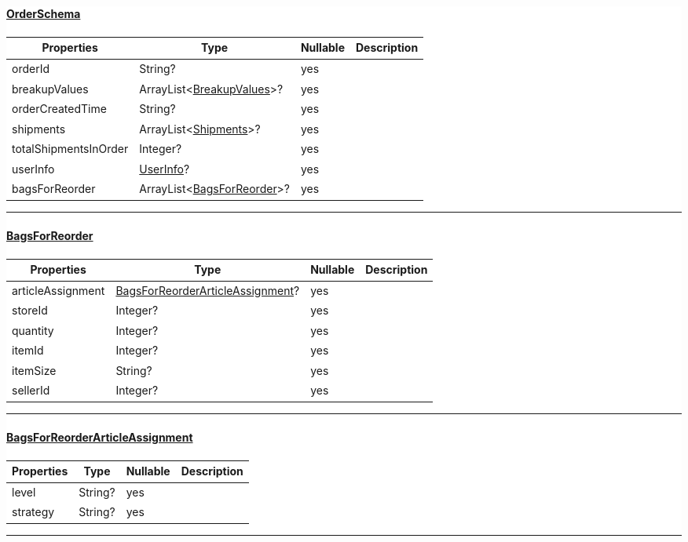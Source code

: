 

 
 
 #### [OrderSchema](#OrderSchema)

 | Properties | Type | Nullable | Description |
 | ---------- | ---- | -------- | ----------- |
 | orderId | String? |  yes  |  |
 | breakupValues | ArrayList<[BreakupValues](#BreakupValues)>? |  yes  |  |
 | orderCreatedTime | String? |  yes  |  |
 | shipments | ArrayList<[Shipments](#Shipments)>? |  yes  |  |
 | totalShipmentsInOrder | Integer? |  yes  |  |
 | userInfo | [UserInfo](#UserInfo)? |  yes  |  |
 | bagsForReorder | ArrayList<[BagsForReorder](#BagsForReorder)>? |  yes  |  |

---


 
 
 #### [BagsForReorder](#BagsForReorder)

 | Properties | Type | Nullable | Description |
 | ---------- | ---- | -------- | ----------- |
 | articleAssignment | [BagsForReorderArticleAssignment](#BagsForReorderArticleAssignment)? |  yes  |  |
 | storeId | Integer? |  yes  |  |
 | quantity | Integer? |  yes  |  |
 | itemId | Integer? |  yes  |  |
 | itemSize | String? |  yes  |  |
 | sellerId | Integer? |  yes  |  |

---


 
 
 #### [BagsForReorderArticleAssignment](#BagsForReorderArticleAssignment)

 | Properties | Type | Nullable | Description |
 | ---------- | ---- | -------- | ----------- |
 | level | String? |  yes  |  |
 | strategy | String? |  yes  |  |

---

